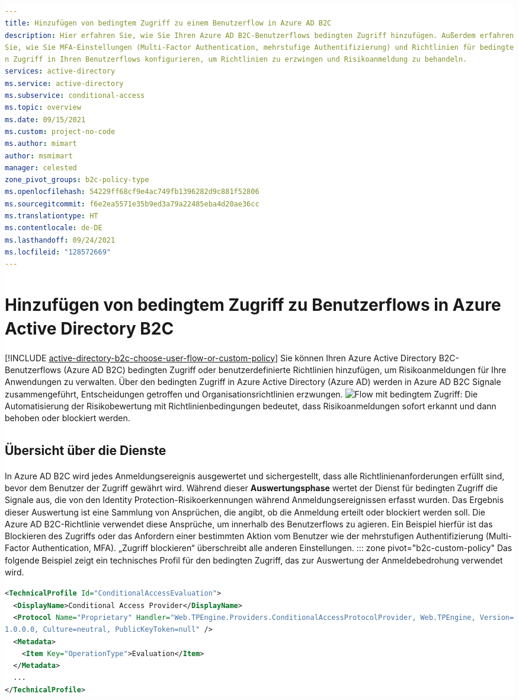 ```yaml
---
title: Hinzufügen von bedingtem Zugriff zu einem Benutzerflow in Azure AD B2C
description: Hier erfahren Sie, wie Sie Ihren Azure AD B2C-Benutzerflows bedingten Zugriff hinzufügen. Außerdem erfahren Sie, wie Sie MFA-Einstellungen (Multi-Factor Authentication, mehrstufige Authentifizierung) und Richtlinien für bedingten Zugriff in Ihren Benutzerflows konfigurieren, um Richtlinien zu erzwingen und Risikoanmeldung zu behandeln.
services: active-directory
ms.service: active-directory
ms.subservice: conditional-access
ms.topic: overview
ms.date: 09/15/2021
ms.custom: project-no-code
ms.author: mimart
author: msmimart
manager: celested
zone_pivot_groups: b2c-policy-type
ms.openlocfilehash: 54229ff68cf9e4ac749fb1396282d9c881f52806
ms.sourcegitcommit: f6e2ea5571e35b9ed3a79a22485eba4d20ae36cc
ms.translationtype: HT
ms.contentlocale: de-DE
ms.lasthandoff: 09/24/2021
ms.locfileid: "128572669"
---
```

# <a name="add-conditional-access-to-user-flows-in-azure-active-directory-b2c"></a>Hinzufügen von bedingtem Zugriff zu Benutzerflows in Azure Active Directory B2C
[!INCLUDE [active-directory-b2c-choose-user-flow-or-custom-policy](../../includes/active-directory-b2c-choose-user-flow-or-custom-policy.md)]
Sie können Ihren Azure Active Directory B2C-Benutzerflows (Azure AD B2C) bedingten Zugriff oder benutzerdefinierte Richtlinien hinzufügen, um Risikoanmeldungen für Ihre Anwendungen zu verwalten. Über den bedingten Zugriff in Azure Active Directory (Azure AD) werden in Azure AD B2C Signale zusammengeführt, Entscheidungen getroffen und Organisationsrichtlinien erzwungen.
![Flow mit bedingtem Zugriff:](media/conditional-access-user-flow/conditional-access-flow.png) Die Automatisierung der Risikobewertung mit Richtlinienbedingungen bedeutet, dass Risikoanmeldungen sofort erkannt und dann behoben oder blockiert werden.
## <a name="service-overview"></a>Übersicht über die Dienste
In Azure AD B2C wird jedes Anmeldungsereignis ausgewertet und sichergestellt, dass alle Richtlinienanforderungen erfüllt sind, bevor dem Benutzer der Zugriff gewährt wird. Während dieser **Auswertungsphase** wertet der Dienst für bedingten Zugriff die Signale aus, die von den Identity Protection-Risikoerkennungen während Anmeldungsereignissen erfasst wurden. Das Ergebnis dieser Auswertung ist eine Sammlung von Ansprüchen, die angibt, ob die Anmeldung erteilt oder blockiert werden soll. Die Azure AD B2C-Richtlinie verwendet diese Ansprüche, um innerhalb des Benutzerflows zu agieren. Ein Beispiel hierfür ist das Blockieren des Zugriffs oder das Anfordern einer bestimmten Aktion vom Benutzer wie der mehrstufigen Authentifizierung (Multi-Factor Authentication, MFA). „Zugriff blockieren“ überschreibt alle anderen Einstellungen.
::: zone pivot="b2c-custom-policy"
Das folgende Beispiel zeigt ein technisches Profil für den bedingten Zugriff, das zur Auswertung der Anmeldebedrohung verwendet wird.
```XML
<TechnicalProfile Id="ConditionalAccessEvaluation">
  <DisplayName>Conditional Access Provider</DisplayName>
  <Protocol Name="Proprietary" Handler="Web.TPEngine.Providers.ConditionalAccessProtocolProvider, Web.TPEngine, Version=1.0.0.0, Culture=neutral, PublicKeyToken=null" />
  <Metadata>
    <Item Key="OperationType">Evaluation</Item>
  </Metadata>
  ...
</TechnicalProfile>
```